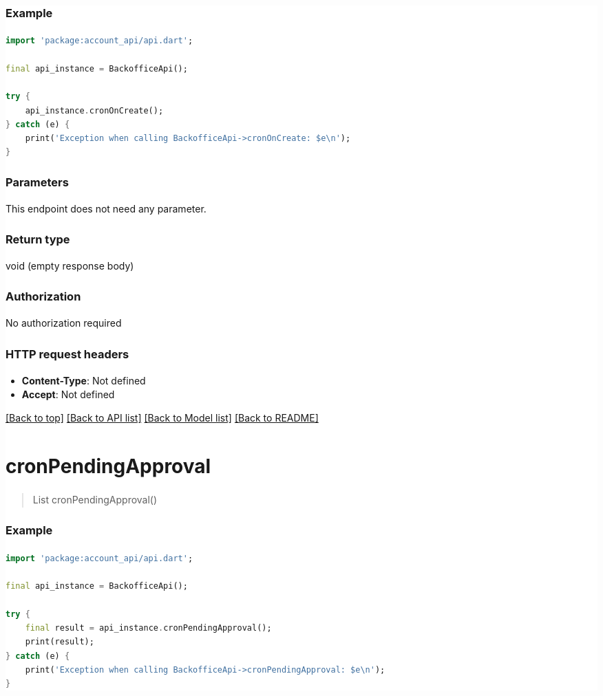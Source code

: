 

### Example
```dart
import 'package:account_api/api.dart';

final api_instance = BackofficeApi();

try {
    api_instance.cronOnCreate();
} catch (e) {
    print('Exception when calling BackofficeApi->cronOnCreate: $e\n');
}
```

### Parameters
This endpoint does not need any parameter.

### Return type

void (empty response body)

### Authorization

No authorization required

### HTTP request headers

 - **Content-Type**: Not defined
 - **Accept**: Not defined

[[Back to top]](#) [[Back to API list]](../README.md#documentation-for-api-endpoints) [[Back to Model list]](../README.md#documentation-for-models) [[Back to README]](../README.md)

# **cronPendingApproval**
> List<AccountPendingApprovalBackOfficeApp> cronPendingApproval()



### Example
```dart
import 'package:account_api/api.dart';

final api_instance = BackofficeApi();

try {
    final result = api_instance.cronPendingApproval();
    print(result);
} catch (e) {
    print('Exception when calling BackofficeApi->cronPendingApproval: $e\n');
}
```
